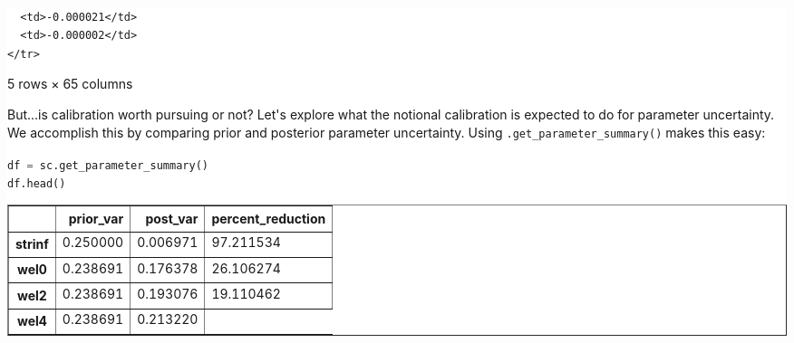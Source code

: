       <td>-0.000021</td>
      <td>-0.000002</td>
    </tr>
  </tbody>
</table>
<p>5 rows × 65 columns</p>
</div>



But...is calibration worth pursuing or not? Let's explore what the notional calibration is expected to do for parameter uncertainty. We accomplish this by comparing prior and posterior parameter uncertainty. Using `.get_parameter_summary()` makes this easy:


```python
df = sc.get_parameter_summary()
df.head()
```




<div>
<style scoped>
    .dataframe tbody tr th:only-of-type {
        vertical-align: middle;
    }

    .dataframe tbody tr th {
        vertical-align: top;
    }

    .dataframe thead th {
        text-align: right;
    }
</style>
<table border="1" class="dataframe">
  <thead>
    <tr style="text-align: right;">
      <th></th>
      <th>prior_var</th>
      <th>post_var</th>
      <th>percent_reduction</th>
    </tr>
  </thead>
  <tbody>
    <tr>
      <th>strinf</th>
      <td>0.250000</td>
      <td>0.006971</td>
      <td>97.211534</td>
    </tr>
    <tr>
      <th>wel0</th>
      <td>0.238691</td>
      <td>0.176378</td>
      <td>26.106274</td>
    </tr>
    <tr>
      <th>wel2</th>
      <td>0.238691</td>
      <td>0.193076</td>
      <td>19.110462</td>
    </tr>
    <tr>
      <th>wel4</th>
      <td>0.238691</td>
      <td>0.213220</td>